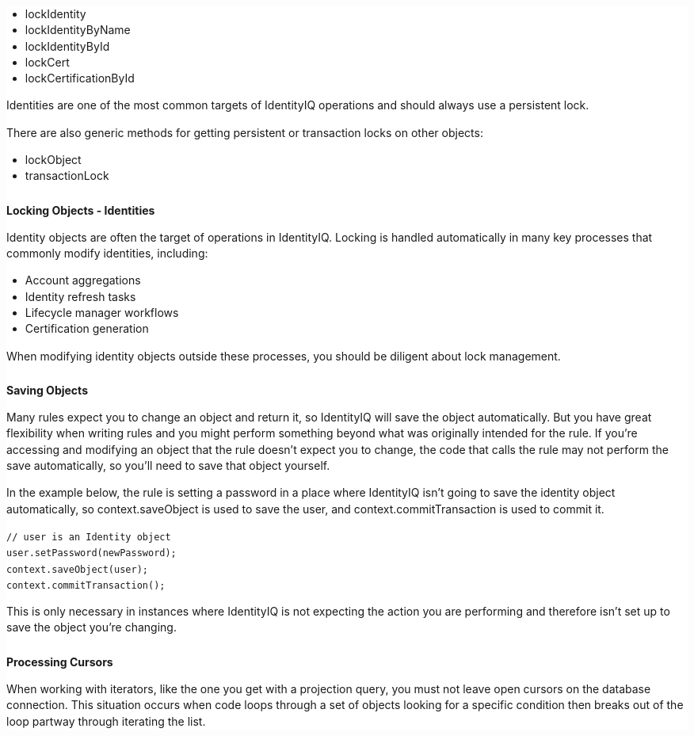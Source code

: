 -   lockIdentity
-   lockIdentityByName
-   lockIdentityById
-   lockCert
-   lockCertificationById

Identities are one of the most common targets of IdentityIQ operations and should always use a persistent lock.

There are also generic methods for getting persistent or transaction locks on other objects:

-   lockObject
-   transactionLock

  

### 

**Locking Objects - Identities**

Identity objects are often the target of operations in IdentityIQ. Locking is handled automatically in many key processes that commonly modify identities, including:

-   Account aggregations
-   Identity refresh tasks
-   Lifecycle manager workflows
-   Certification generation

When modifying identity objects outside these processes, you should be diligent about lock management.

### 

**Saving Objects**

Many rules expect you to change an object and return it, so IdentityIQ will save the object automatically. But you have great flexibility when writing rules and you might perform something beyond what was originally intended for the rule. If you’re accessing and modifying an object that the rule doesn’t expect you to change, the code that calls the rule may not perform the save automatically, so you’ll need to save that object yourself.

In the example below, the rule is setting a password in a place where IdentityIQ isn’t going to save the identity object automatically, so context.saveObject is used to save the user, and context.commitTransaction is used to commit it.

	// user is an Identity object	
	user.setPassword(newPassword);
	context.saveObject(user);
	context.commitTransaction();

This is only necessary in instances where IdentityIQ is not expecting the action you are performing and therefore isn’t set up to save the object you’re changing.

### 

**Processing Cursors**

When working with iterators, like the one you get with a projection query, you must not leave open cursors on the database connection. This situation occurs when code loops through a set of objects looking for a specific condition then breaks out of the loop partway through iterating the list.
